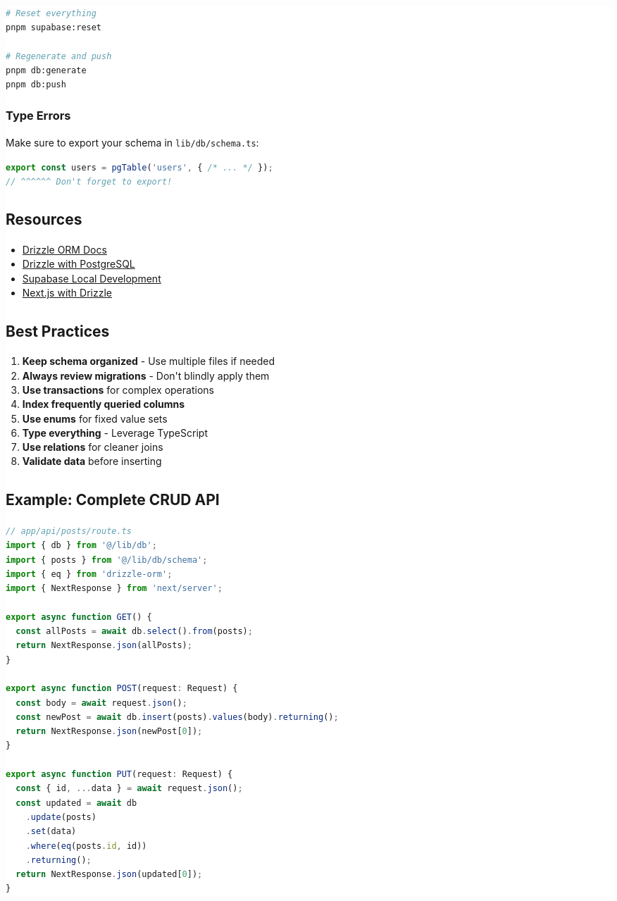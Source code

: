 ```bash
# Reset everything
pnpm supabase:reset

# Regenerate and push
pnpm db:generate
pnpm db:push
```

### Type Errors

Make sure to export your schema in `lib/db/schema.ts`:

```typescript
export const users = pgTable('users', { /* ... */ });
// ^^^^^^ Don't forget to export!
```

## Resources

- [Drizzle ORM Docs](https://orm.drizzle.team/docs/overview)
- [Drizzle with PostgreSQL](https://orm.drizzle.team/docs/get-started-postgresql)
- [Supabase Local Development](https://supabase.com/docs/guides/local-development)
- [Next.js with Drizzle](https://orm.drizzle.team/docs/tutorials/drizzle-nextjs-neon)

## Best Practices

1. **Keep schema organized** - Use multiple files if needed
2. **Always review migrations** - Don't blindly apply them
3. **Use transactions** for complex operations
4. **Index frequently queried columns**
5. **Use enums** for fixed value sets
6. **Type everything** - Leverage TypeScript
7. **Use relations** for cleaner joins
8. **Validate data** before inserting

## Example: Complete CRUD API

```typescript
// app/api/posts/route.ts
import { db } from '@/lib/db';
import { posts } from '@/lib/db/schema';
import { eq } from 'drizzle-orm';
import { NextResponse } from 'next/server';

export async function GET() {
  const allPosts = await db.select().from(posts);
  return NextResponse.json(allPosts);
}

export async function POST(request: Request) {
  const body = await request.json();
  const newPost = await db.insert(posts).values(body).returning();
  return NextResponse.json(newPost[0]);
}

export async function PUT(request: Request) {
  const { id, ...data } = await request.json();
  const updated = await db
    .update(posts)
    .set(data)
    .where(eq(posts.id, id))
    .returning();
  return NextResponse.json(updated[0]);
}
```